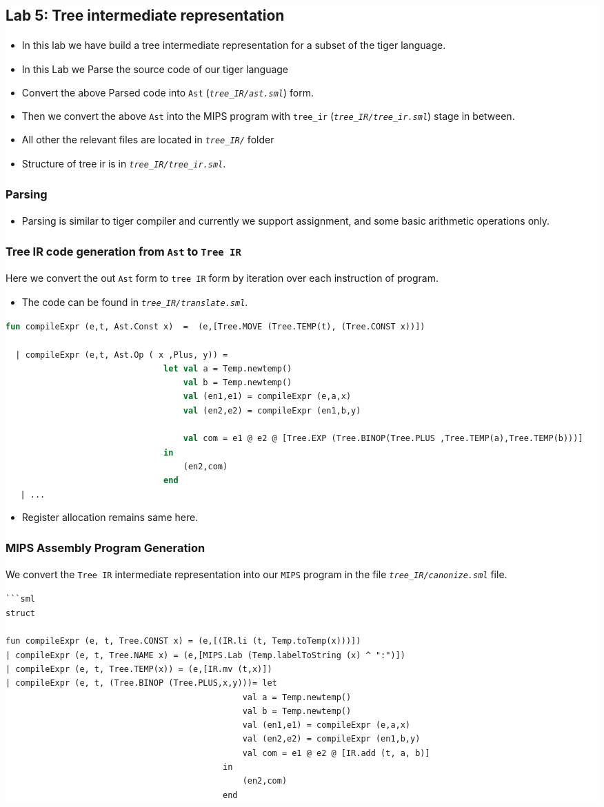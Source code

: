 
## Lab 5: Tree intermediate representation

-   In this lab we have build a tree intermediate representation for a subset of the tiger language.
-   In this Lab we Parse the source code of our tiger language
-   Convert the above Parsed code into `Ast` (_`tree_IR/ast.sml`_) form.
-   Then we convert the above `Ast` into the MIPS program with `tree_ir` (_`tree_IR/tree_ir.sml`_) stage in between.

-   All other the relevant files are located in _`tree_IR/`_ folder
-   Structure of tree ir is in _`tree_IR/tree_ir.sml`_.

### Parsing

-   Parsing is similar to tiger compiler and currently we support assignment, and some basic arithmetic operations only.

### Tree IR code generation from `Ast` to `Tree IR`

Here we convert the out `Ast` form to `tree IR` form by iteration over each instruction of program.

-   The code can be found in _`tree_IR/translate.sml`_.

```sml
fun compileExpr (e,t, Ast.Const x)  =  (e,[Tree.MOVE (Tree.TEMP(t), (Tree.CONST x))])

  | compileExpr (e,t, Ast.Op ( x ,Plus, y)) =
                                let val a = Temp.newtemp()
                                    val b = Temp.newtemp()
                                    val (en1,e1) = compileExpr (e,a,x)
                                    val (en2,e2) = compileExpr (en1,b,y)

                                    val com = e1 @ e2 @ [Tree.EXP (Tree.BINOP(Tree.PLUS ,Tree.TEMP(a),Tree.TEMP(b)))]
                                in
                                    (en2,com)
                                end
   | ...

```

-   Register allocation remains same here.

### MIPS Assembly Program Generation

We convert the `Tree IR` intermediate representation into our `MIPS` program in the file _`tree_IR/canonize.sml`_ file.

    ```sml
    struct

    fun compileExpr (e, t, Tree.CONST x) = (e,[(IR.li (t, Temp.toTemp(x)))])
    | compileExpr (e, t, Tree.NAME x) = (e,[MIPS.Lab (Temp.labelToString (x) ^ ":")])
    | compileExpr (e, t, Tree.TEMP(x)) = (e,[IR.mv (t,x)])
    | compileExpr (e, t, (Tree.BINOP (Tree.PLUS,x,y)))= let
                                                    val a = Temp.newtemp()
                                                    val b = Temp.newtemp()
                                                    val (en1,e1) = compileExpr (e,a,x)
                                                    val (en2,e2) = compileExpr (en1,b,y)
                                                    val com = e1 @ e2 @ [IR.add (t, a, b)]
                                                in
                                                    (en2,com)
                                                end